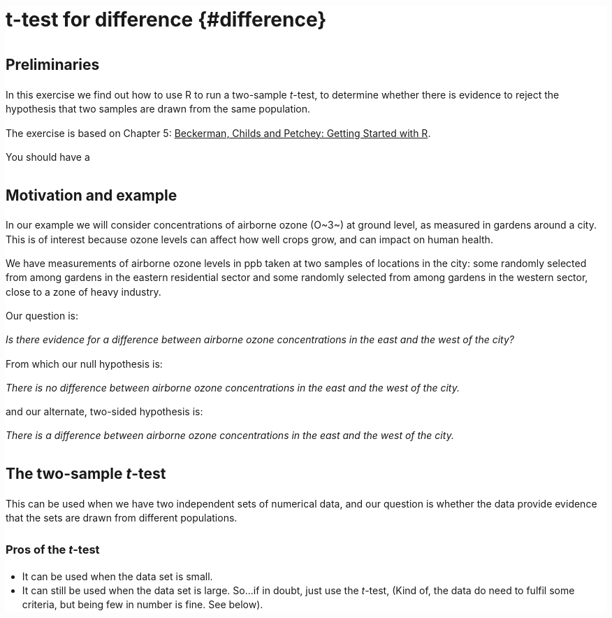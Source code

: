 # t-test for difference {#difference}






## Preliminaries

In this exercise we find out how to use R to run a two-sample *t*-test, to determine whether there is evidence to reject the hypothesis that two samples are drawn from the same population.

The exercise is based on Chapter 5: [Beckerman, Childs and Petchey: Getting Started with R](https://www.amazon.co.uk/Getting-Started-Andrew-P-Beckerman/dp/0198787847/ref=asc_df_0198787847/?tag=googshopuk-21&linkCode=df0&hvadid=310872601819&hvpos=&hvnetw=g&hvrand=10507669566166636114&hvpone=&hvptwo=&hvqmt=&hvdev=c&hvdvcmdl=&hvlocint=&hvlocphy=1006537&hvtargid=pla-420690501286&psc=1&th=1&psc=1).

You should have a 


## Motivation and example

In our example we will consider concentrations of airborne ozone (O~3~) at ground level, as measured in gardens around a city. This is of interest because ozone levels can affect how well crops grow, and can impact on human health.

We have measurements of airborne ozone levels in ppb taken at two samples of locations in the city: some randomly selected from among gardens in the eastern residential sector and some randomly selected from among gardens in the western sector, close to a zone of heavy industry. 

Our question is:

*Is there evidence for a difference between airborne ozone concentrations in the east and the west of the city?*

From which our null hypothesis is:

*There is no difference between airborne ozone concentrations in the east and the west of the city.*

and our alternate, two-sided hypothesis is: 

*There is a difference between airborne ozone concentrations in the east and the west of the city.*




## The two-sample *t*-test

This can be used when we have two independent sets of numerical data, and our question is whether the data provide evidence that the sets are drawn from different populations.

### Pros of the *t*-test

-   It can be used when the data set is small.
-   It can still be used when the data set is large. So...if in doubt, just use the *t*-test, (Kind of, the data do need to fulfil some criteria, but being few in number is fine. See below).
